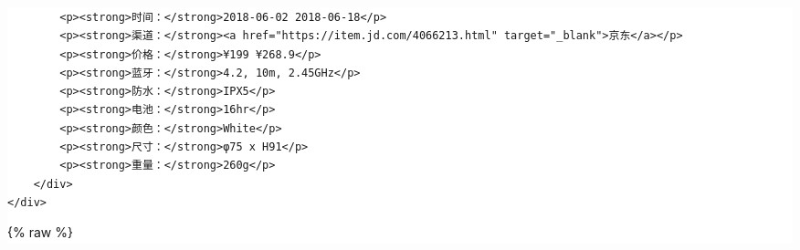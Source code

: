             <p><strong>时间：</strong>2018-06-02 2018-06-18</p>
            <p><strong>渠道：</strong><a href="https://item.jd.com/4066213.html" target="_blank">京东</a></p>
            <p><strong>价格：</strong>¥199 ¥268.9</p>
            <p><strong>蓝牙：</strong>4.2, 10m, 2.45GHz</p>
            <p><strong>防水：</strong>IPX5</p>
            <p><strong>电池：</strong>16hr</p>
            <p><strong>颜色：</strong>White</p>
            <p><strong>尺寸：</strong>φ75 x H91</p>
            <p><strong>重量：</strong>260g</p>
        </div>
    </div>
</div>



{% raw %}
<style>
.gk-item {
    display: flex;
    border: 1px dashed #ccc;
    border-radius: 15px;
    padding: 15px 25px;
    margin-bottom: 30px;
}

.gk-img {
    width: 50%;
    display: inline-block;
    display: flex;
    flex-direction: column;
    justify-content: center;
}

.gk-img img {
    max-height: 300px;
}

.gk-desc {
    width: 50%;
    padding-left: 40px;
    display: flex;
    flex-direction: column;
    justify-content: center;
    color: #777;
    font-size: 13px;
}

.gk-desc p {
    margin-bottom: 5px;
}

.gk-desc a {
    margin-right: 5px;
}

@media (max-width: 500px) {
    .gk-item {
        flex-direction: column;
        justify-content: center;
    }

    .gk-img {
        width: 100%;
    }

    .gk-desc {
        width: 100%;
        padding-left: 0;